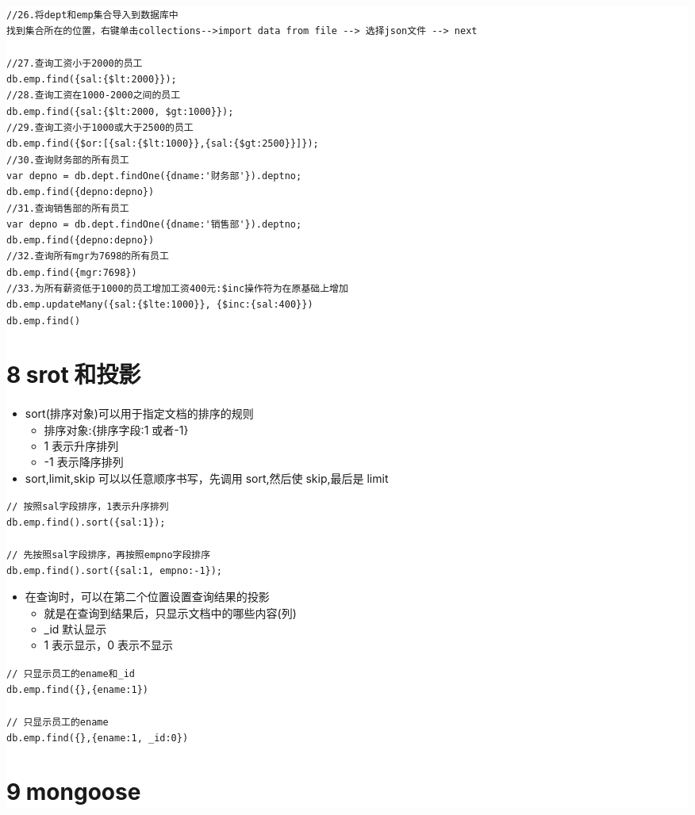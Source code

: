 ```
//26.将dept和emp集合导入到数据库中
找到集合所在的位置，右键单击collections-->import data from file --> 选择json文件 --> next

//27.查询工资小于2000的员工
db.emp.find({sal:{$lt:2000}});
//28.查询工资在1000-2000之间的员工
db.emp.find({sal:{$lt:2000, $gt:1000}});
//29.查询工资小于1000或大于2500的员工
db.emp.find({$or:[{sal:{$lt:1000}},{sal:{$gt:2500}}]});
//30.查询财务部的所有员工
var depno = db.dept.findOne({dname:'财务部'}).deptno;
db.emp.find({depno:depno})
//31.查询销售部的所有员工
var depno = db.dept.findOne({dname:'销售部'}).deptno;
db.emp.find({depno:depno})
//32.查询所有mgr为7698的所有员工
db.emp.find({mgr:7698})
//33.为所有薪资低于1000的员工增加工资400元:$inc操作符为在原基础上增加
db.emp.updateMany({sal:{$lte:1000}}, {$inc:{sal:400}})
db.emp.find()
```

# 8 srot 和投影

- sort(排序对象)可以用于指定文档的排序的规则
  - 排序对象:{排序字段:1 或者-1}
  - 1 表示升序排列
  - -1 表示降序排列
- sort,limit,skip 可以以任意顺序书写，先调用 sort,然后使 skip,最后是 limit

```
// 按照sal字段排序，1表示升序排列
db.emp.find().sort({sal:1});

// 先按照sal字段排序，再按照empno字段排序
db.emp.find().sort({sal:1, empno:-1});
```

- 在查询时，可以在第二个位置设置查询结果的投影
  - 就是在查询到结果后，只显示文档中的哪些内容(列)
  - \_id 默认显示
  - 1 表示显示，0 表示不显示

```
// 只显示员工的ename和_id
db.emp.find({},{ename:1})

// 只显示员工的ename
db.emp.find({},{ename:1, _id:0})
```

# 9 mongoose

